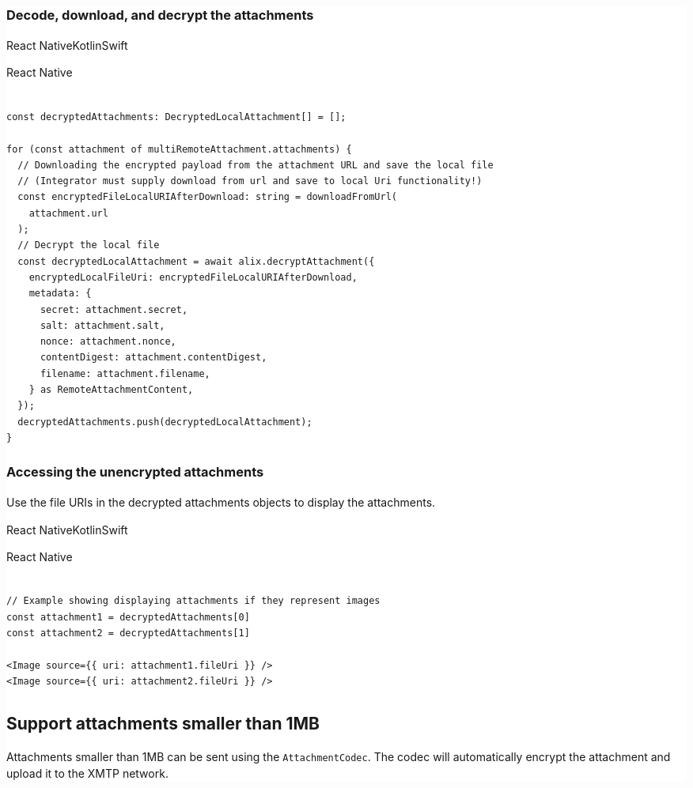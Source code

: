### Decode, download, and decrypt the attachments

React NativeKotlinSwift

React Native

```vocs_Code

const decryptedAttachments: DecryptedLocalAttachment[] = [];

for (const attachment of multiRemoteAttachment.attachments) {
  // Downloading the encrypted payload from the attachment URL and save the local file
  // (Integrator must supply download from url and save to local Uri functionality!)
  const encryptedFileLocalURIAfterDownload: string = downloadFromUrl(
    attachment.url
  );
  // Decrypt the local file
  const decryptedLocalAttachment = await alix.decryptAttachment({
    encryptedLocalFileUri: encryptedFileLocalURIAfterDownload,
    metadata: {
      secret: attachment.secret,
      salt: attachment.salt,
      nonce: attachment.nonce,
      contentDigest: attachment.contentDigest,
      filename: attachment.filename,
    } as RemoteAttachmentContent,
  });
  decryptedAttachments.push(decryptedLocalAttachment);
}
```

### Accessing the unencrypted attachments

Use the file URIs in the decrypted attachments objects to display the attachments.

React NativeKotlinSwift

React Native

```vocs_Code

// Example showing displaying attachments if they represent images
const attachment1 = decryptedAttachments[0]
const attachment2 = decryptedAttachments[1]

<Image source={{ uri: attachment1.fileUri }} />
<Image source={{ uri: attachment2.fileUri }} />
```

## Support attachments smaller than 1MB

Attachments smaller than 1MB can be sent using the `AttachmentCodec`. The codec will automatically encrypt the attachment and upload it to the XMTP network.
